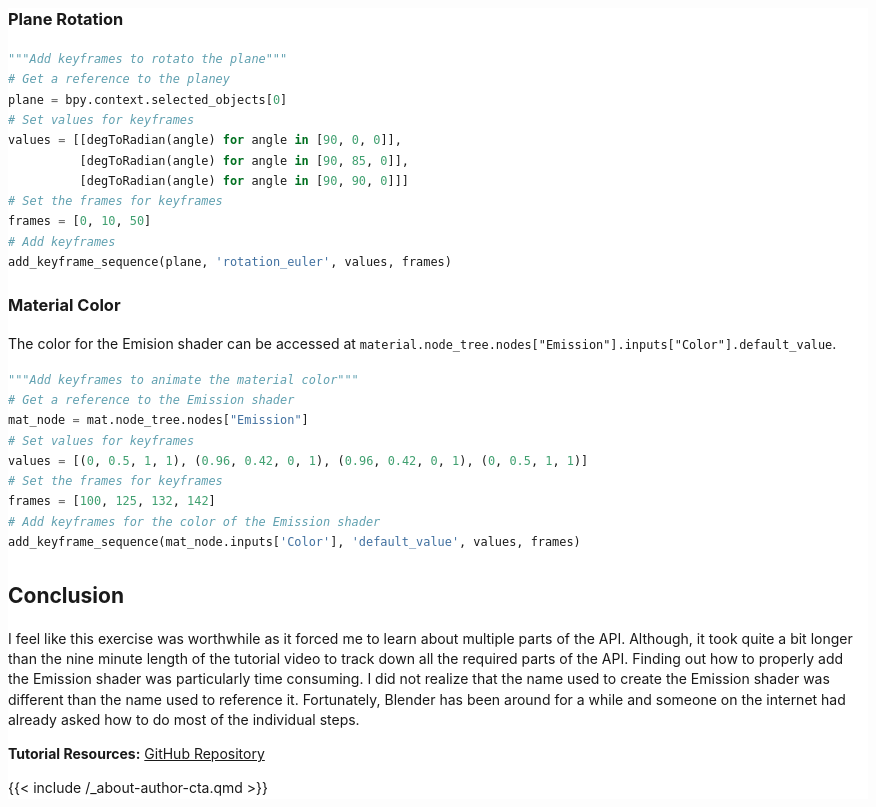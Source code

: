 

### Plane Rotation

```python
"""Add keyframes to rotato the plane"""
# Get a reference to the planey
plane = bpy.context.selected_objects[0]
# Set values for keyframes
values = [[degToRadian(angle) for angle in [90, 0, 0]],
          [degToRadian(angle) for angle in [90, 85, 0]],
          [degToRadian(angle) for angle in [90, 90, 0]]]
# Set the frames for keyframes
frames = [0, 10, 50]
# Add keyframes
add_keyframe_sequence(plane, 'rotation_euler', values, frames)
```



### Material Color

The color for the Emision shader can be accessed at `material.node_tree.nodes["Emission"].inputs["Color"].default_value`.

```python
"""Add keyframes to animate the material color"""
# Get a reference to the Emission shader
mat_node = mat.node_tree.nodes["Emission"]
# Set values for keyframes
values = [(0, 0.5, 1, 1), (0.96, 0.42, 0, 1), (0.96, 0.42, 0, 1), (0, 0.5, 1, 1)]
# Set the frames for keyframes
frames = [100, 125, 132, 142]
# Add keyframes for the color of the Emission shader
add_keyframe_sequence(mat_node.inputs['Color'], 'default_value', values, frames)
```



## Conclusion

I feel like this exercise was worthwhile as it forced me to learn about multiple parts of the API. Although, it took quite a bit longer than the nine minute length of the tutorial video to track down all the required parts of the API. Finding out how to properly add the Emission shader was particularly time consuming. I did not realize that the name used to create the Emission shader was different than the name used to reference it. Fortunately, Blender has been around for a while and someone on the internet had already asked how to do most of the individual steps.



**Tutorial Resources:** [GitHub Repository](https://github.com/cj-mills/Shape-Key-Motion-Graphic-Blender-API)







{{< include /_about-author-cta.qmd >}}
